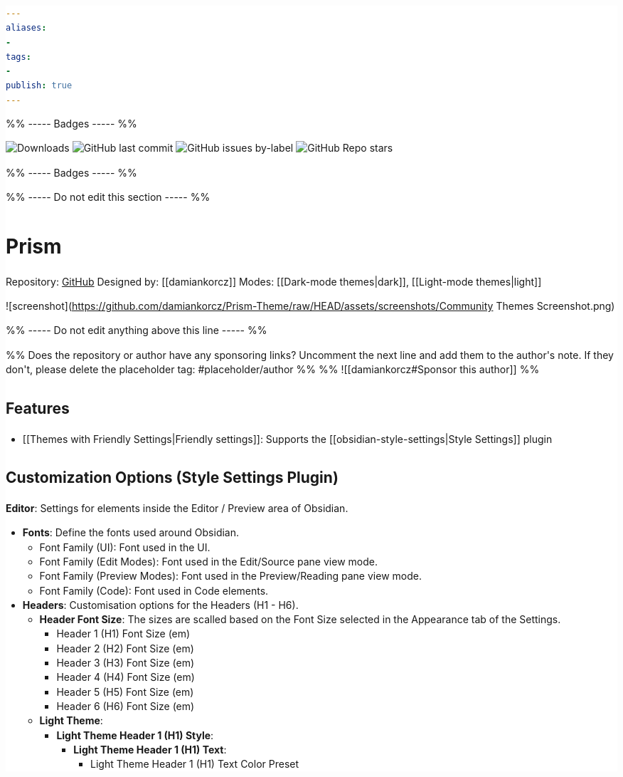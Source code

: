 ```yaml
---
aliases:
- 
tags: 
- 
publish: true
---
```


%% ----- Badges ----- %%

![Downloads](https://img.shields.io/badge/downloads-79578-573E7A?style=for-the-badge&logo=)
![GitHub last commit](https://img.shields.io/github/last-commit/damiankorcz/Prism-Theme?color=573E7A&label=last%20update&logo=github&style=for-the-badge)
![GitHub issues by-label](https://img.shields.io/github/issues/damiankorcz/Prism-Theme/help%20wanted?color=573E7A&logo=github&style=for-the-badge) 
![GitHub Repo stars](https://img.shields.io/github/stars/damiankorcz/Prism-Theme?color=573E7A&logo=github&style=for-the-badge)

%% ----- Badges ----- %%

%% ----- Do not edit this section ----- %%

# Prism

Repository: [GitHub](https://github.com/damiankorcz/Prism-Theme)
Designed by: [[damiankorcz]]
Modes: [[Dark-mode themes|dark]], [[Light-mode themes|light]]



![screenshot](https://github.com/damiankorcz/Prism-Theme/raw/HEAD/assets/screenshots/Community Themes Screenshot.png)

%% ----- Do not edit anything above this line ----- %% 

%% Does the repository or author have any sponsoring links? Uncomment the next line and add them to the author's note. If they don't, please delete the placeholder tag: #placeholder/author %%
%% ![[damiankorcz#Sponsor this author]] %%


## Features

- [[Themes with Friendly Settings|Friendly settings]]: Supports the [[obsidian-style-settings|Style Settings]] plugin

## Customization Options (Style Settings Plugin) 

**Editor**: Settings for elements inside the Editor / Preview area of Obsidian.
- **Fonts**: Define the fonts used around Obsidian.
    - Font Family (UI): Font used in the UI.
    - Font Family (Edit Modes): Font used in the Edit/Source pane view mode.
    - Font Family (Preview Modes): Font used in the Preview/Reading pane view mode.
    - Font Family (Code): Font used in Code elements.
- **Headers**: Customisation options for the Headers (H1 - H6).
    - **Header Font Size**: The sizes are scalled based on the Font Size selected in the Appearance tab of the Settings.
        - Header 1 (H1) Font Size (em)
        - Header 2 (H2) Font Size (em)
        - Header 3 (H3) Font Size (em)
        - Header 4 (H4) Font Size (em)
        - Header 5 (H5) Font Size (em)
        - Header 6 (H6) Font Size (em)
    - **Light Theme**: 
        - **Light Theme Header 1 (H1) Style**: 
            - **Light Theme Header 1 (H1) Text**: 
                - Light Theme Header 1 (H1) Text Color Preset

[^1]: Generally, Obsidian themes work with any plugins. That a plugin is not listed here does not mean that it won't work together with the theme. Plugins listed here only received special attention and/or styling by the theme designer.